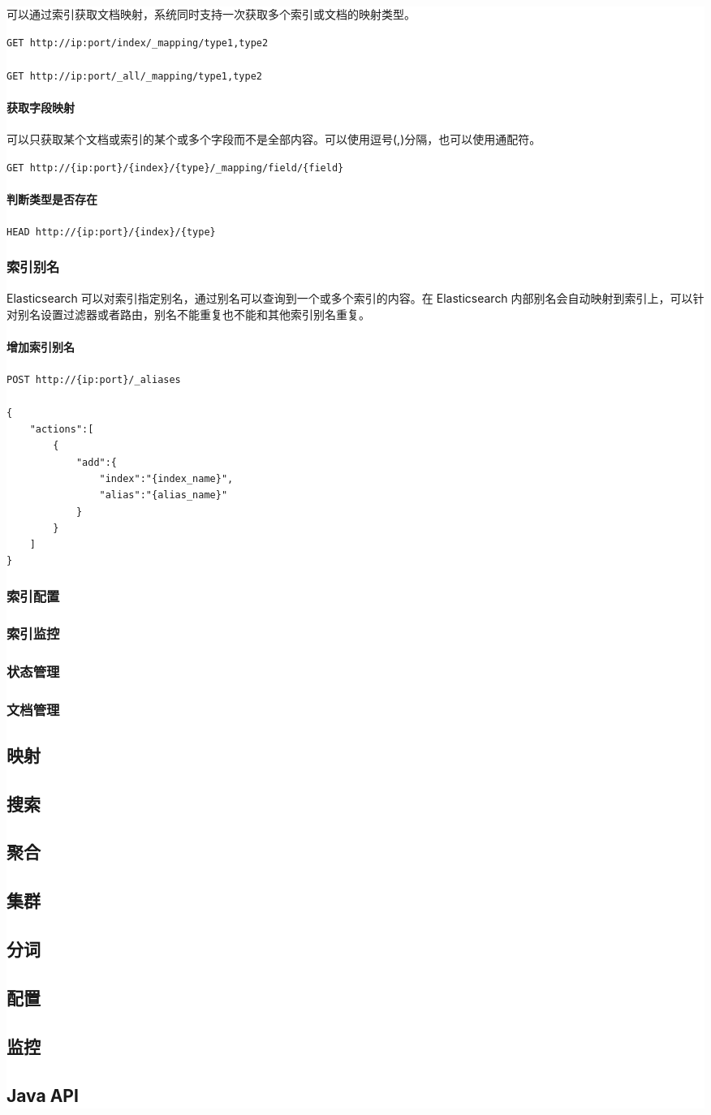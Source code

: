 可以通过索引获取文档映射，系统同时支持一次获取多个索引或文档的映射类型。
```
GET http://ip:port/index/_mapping/type1,type2

GET http://ip:port/_all/_mapping/type1,type2
```
#### 获取字段映射
可以只获取某个文档或索引的某个或多个字段而不是全部内容。可以使用逗号(,)分隔，也可以使用通配符。
```
GET http://{ip:port}/{index}/{type}/_mapping/field/{field}
```
#### 判断类型是否存在
```
HEAD http://{ip:port}/{index}/{type}
```
### 索引别名
Elasticsearch 可以对索引指定别名，通过别名可以查询到一个或多个索引的内容。在 Elasticsearch 内部别名会自动映射到索引上，可以针对别名设置过滤器或者路由，别名不能重复也不能和其他索引别名重复。
#### 增加索引别名
```
POST http://{ip:port}/_aliases

{
    "actions":[
	    {
		    "add":{
			    "index":"{index_name}",
				"alias":"{alias_name}"
			}
		}
	]
}
```
### 索引配置
### 索引监控
### 状态管理
### 文档管理
## 映射
## 搜索
## 聚合
## 集群
## 分词
## 配置
## 监控
## Java API
